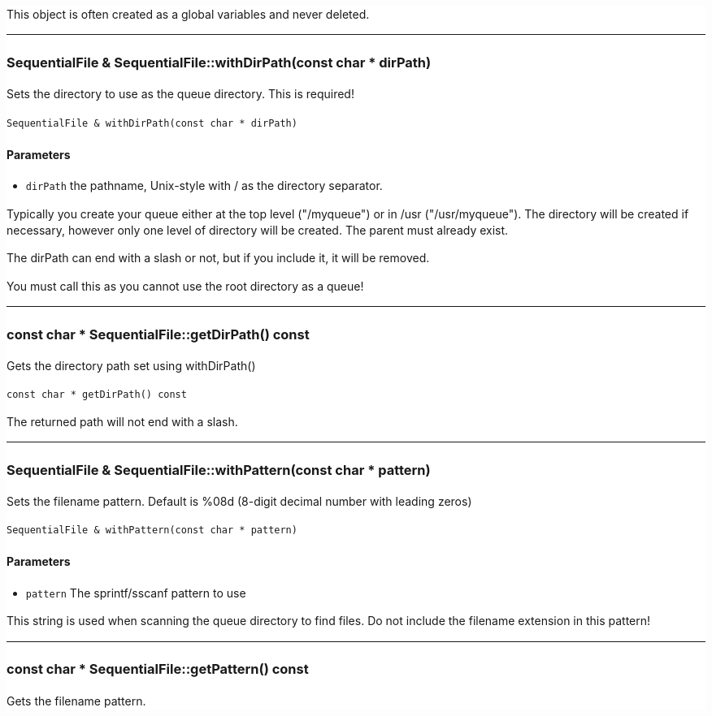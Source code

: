 This object is often created as a global variables and never deleted.

---

### SequentialFile & SequentialFile::withDirPath(const char * dirPath) 

Sets the directory to use as the queue directory. This is required!

```
SequentialFile & withDirPath(const char * dirPath)
```

#### Parameters
* `dirPath` the pathname, Unix-style with / as the directory separator.

Typically you create your queue either at the top level ("/myqueue") or in /usr ("/usr/myqueue"). The directory will be created if necessary, however only one level of directory will be created. The parent must already exist.

The dirPath can end with a slash or not, but if you include it, it will be removed.

You must call this as you cannot use the root directory as a queue!

---

### const char * SequentialFile::getDirPath() const 

Gets the directory path set using withDirPath()

```
const char * getDirPath() const
```

The returned path will not end with a slash.

---

### SequentialFile & SequentialFile::withPattern(const char * pattern) 

Sets the filename pattern. Default is %08d (8-digit decimal number with leading zeros)

```
SequentialFile & withPattern(const char * pattern)
```

#### Parameters
* `pattern` The sprintf/sscanf pattern to use

This string is used when scanning the queue directory to find files. Do not include the filename extension in this pattern!

---

### const char * SequentialFile::getPattern() const 

Gets the filename pattern.
